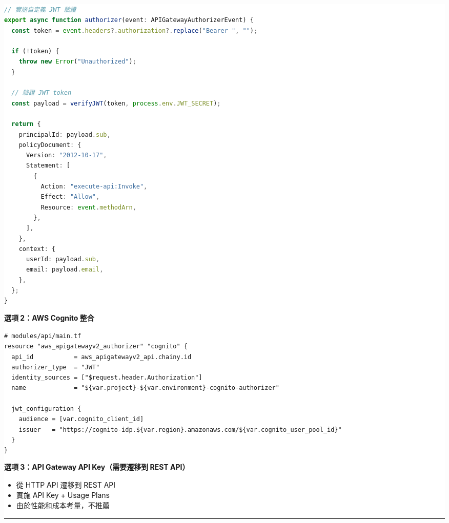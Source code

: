 ```typescript
// 實施自定義 JWT 驗證
export async function authorizer(event: APIGatewayAuthorizerEvent) {
  const token = event.headers?.authorization?.replace("Bearer ", "");

  if (!token) {
    throw new Error("Unauthorized");
  }

  // 驗證 JWT token
  const payload = verifyJWT(token, process.env.JWT_SECRET);

  return {
    principalId: payload.sub,
    policyDocument: {
      Version: "2012-10-17",
      Statement: [
        {
          Action: "execute-api:Invoke",
          Effect: "Allow",
          Resource: event.methodArn,
        },
      ],
    },
    context: {
      userId: payload.sub,
      email: payload.email,
    },
  };
}
```

**選項 2：AWS Cognito 整合**

```hcl
# modules/api/main.tf
resource "aws_apigatewayv2_authorizer" "cognito" {
  api_id           = aws_apigatewayv2_api.chainy.id
  authorizer_type  = "JWT"
  identity_sources = ["$request.header.Authorization"]
  name             = "${var.project}-${var.environment}-cognito-authorizer"

  jwt_configuration {
    audience = [var.cognito_client_id]
    issuer   = "https://cognito-idp.${var.region}.amazonaws.com/${var.cognito_user_pool_id}"
  }
}
```

**選項 3：API Gateway API Key（需要遷移到 REST API）**

- 從 HTTP API 遷移到 REST API
- 實施 API Key + Usage Plans
- 由於性能和成本考量，不推薦

---